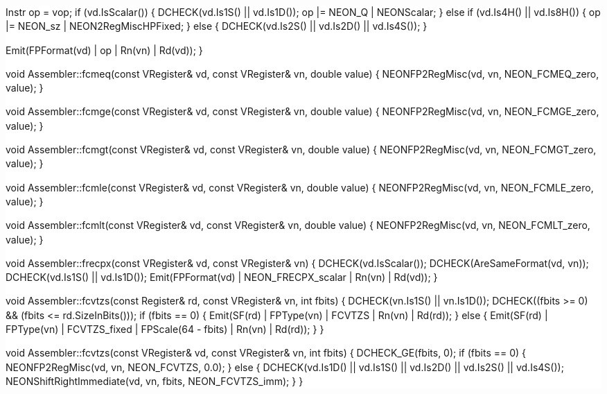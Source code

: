   Instr op = vop;
  if (vd.IsScalar()) {
    DCHECK(vd.Is1S() || vd.Is1D());
    op |= NEON_Q | NEONScalar;
  } else if (vd.Is4H() || vd.Is8H()) {
    op |= NEON_sz | NEON2RegMiscHPFixed;
  } else {
    DCHECK(vd.Is2S() || vd.Is2D() || vd.Is4S());
  }

  Emit(FPFormat(vd) | op | Rn(vn) | Rd(vd));
}

void Assembler::fcmeq(const VRegister& vd, const VRegister& vn, double value) {
  NEONFP2RegMisc(vd, vn, NEON_FCMEQ_zero, value);
}

void Assembler::fcmge(const VRegister& vd, const VRegister& vn, double value) {
  NEONFP2RegMisc(vd, vn, NEON_FCMGE_zero, value);
}

void Assembler::fcmgt(const VRegister& vd, const VRegister& vn, double value) {
  NEONFP2RegMisc(vd, vn, NEON_FCMGT_zero, value);
}

void Assembler::fcmle(const VRegister& vd, const VRegister& vn, double value) {
  NEONFP2RegMisc(vd, vn, NEON_FCMLE_zero, value);
}

void Assembler::fcmlt(const VRegister& vd, const VRegister& vn, double value) {
  NEONFP2RegMisc(vd, vn, NEON_FCMLT_zero, value);
}

void Assembler::frecpx(const VRegister& vd, const VRegister& vn) {
  DCHECK(vd.IsScalar());
  DCHECK(AreSameFormat(vd, vn));
  DCHECK(vd.Is1S() || vd.Is1D());
  Emit(FPFormat(vd) | NEON_FRECPX_scalar | Rn(vn) | Rd(vd));
}

void Assembler::fcvtzs(const Register& rd, const VRegister& vn, int fbits) {
  DCHECK(vn.Is1S() || vn.Is1D());
  DCHECK((fbits >= 0) && (fbits <= rd.SizeInBits()));
  if (fbits == 0) {
    Emit(SF(rd) | FPType(vn) | FCVTZS | Rn(vn) | Rd(rd));
  } else {
    Emit(SF(rd) | FPType(vn) | FCVTZS_fixed | FPScale(64 - fbits) | Rn(vn) |
         Rd(rd));
  }
}

void Assembler::fcvtzs(const VRegister& vd, const VRegister& vn, int fbits) {
  DCHECK_GE(fbits, 0);
  if (fbits == 0) {
    NEONFP2RegMisc(vd, vn, NEON_FCVTZS, 0.0);
  } else {
    DCHECK(vd.Is1D() || vd.Is1S() || vd.Is2D() || vd.Is2S() || vd.Is4S());
    NEONShiftRightImmediate(vd, vn, fbits, NEON_FCVTZS_imm);
  }
}
